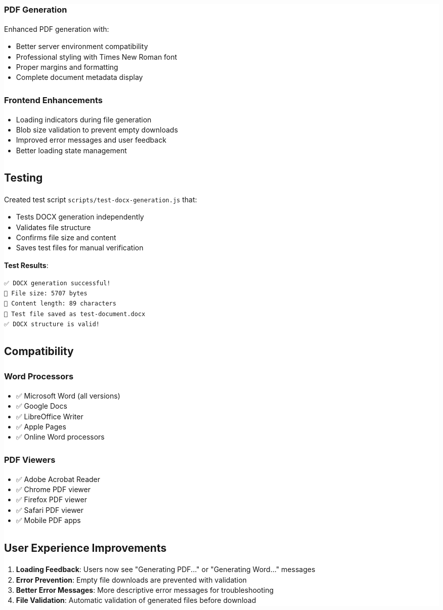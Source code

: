 ### PDF Generation
Enhanced PDF generation with:
- Better server environment compatibility
- Professional styling with Times New Roman font
- Proper margins and formatting
- Complete document metadata display

### Frontend Enhancements
- Loading indicators during file generation
- Blob size validation to prevent empty downloads
- Improved error messages and user feedback
- Better loading state management

## Testing

Created test script `scripts/test-docx-generation.js` that:
- Tests DOCX generation independently
- Validates file structure
- Confirms file size and content
- Saves test files for manual verification

**Test Results**:
```
✅ DOCX generation successful!
📄 File size: 5707 bytes
📝 Content length: 89 characters
💾 Test file saved as test-document.docx
✅ DOCX structure is valid!
```

## Compatibility

### Word Processors
- ✅ Microsoft Word (all versions)
- ✅ Google Docs
- ✅ LibreOffice Writer
- ✅ Apple Pages
- ✅ Online Word processors

### PDF Viewers
- ✅ Adobe Acrobat Reader
- ✅ Chrome PDF viewer
- ✅ Firefox PDF viewer
- ✅ Safari PDF viewer
- ✅ Mobile PDF apps

## User Experience Improvements

1. **Loading Feedback**: Users now see "Generating PDF..." or "Generating Word..." messages
2. **Error Prevention**: Empty file downloads are prevented with validation
3. **Better Error Messages**: More descriptive error messages for troubleshooting
4. **File Validation**: Automatic validation of generated files before download
